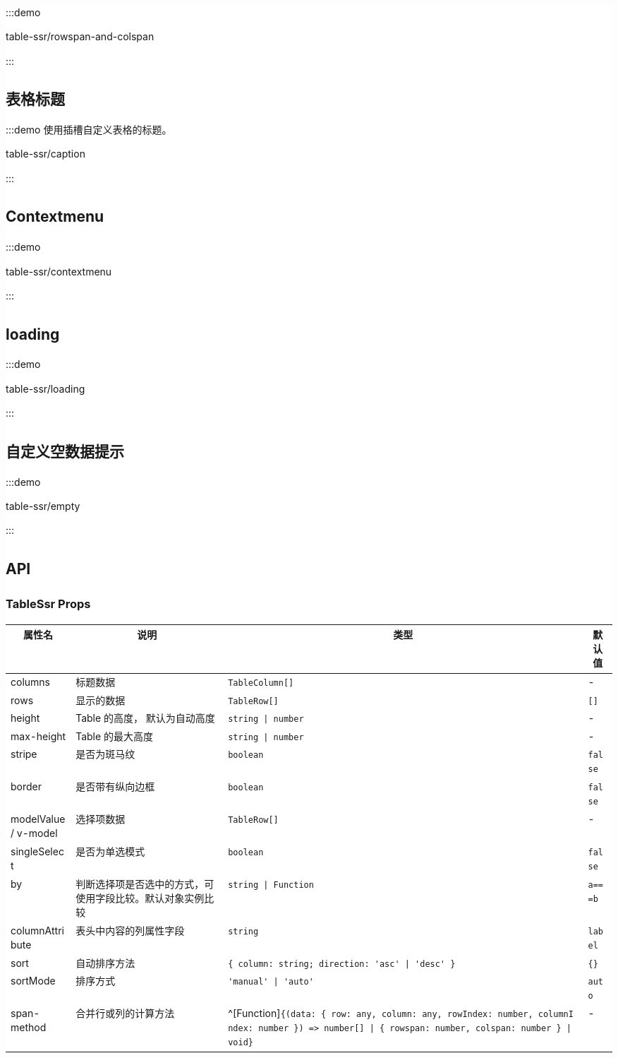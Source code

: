 :::demo

table-ssr/rowspan-and-colspan

:::

## 表格标题

:::demo 使用插槽自定义表格的标题。

table-ssr/caption

:::

## Contextmenu

:::demo

table-ssr/contextmenu

:::

## loading

:::demo

table-ssr/loading

:::

## 自定义空数据提示

:::demo

table-ssr/empty

:::

## API

### TableSsr Props

| 属性名 | 说明 | 类型 | 默认值 |
| --- | --- | --- | --- |
| columns | 标题数据 | `TableColumn[]` | - |
| rows | 显示的数据 | `TableRow[]` | `[]` |
| height | Table 的高度， 默认为自动高度 | `string \| number` | - |
| max-height | Table 的最大高度 | `string \| number` | - |
| stripe | 是否为斑马纹 | `boolean` | `false` |
| border | 是否带有纵向边框 | `boolean` | `false` |
| modelValue / v-model | 选择项数据 | `TableRow[]` | - |
| singleSelect | 是否为单选模式 | `boolean` | `false` |
| by | 判断选择项是否选中的方式，可使用字段比较。默认对象实例比较 | `string \| Function` | `a===b` |
| columnAttribute | 表头中内容的列属性字段 | `string` | `label` |
| sort | 自动排序方法 | `{ column: string; direction: 'asc' \| 'desc' }` | `{}` |
| sortMode | 排序方式 | `'manual' \| 'auto'` | `auto` |
| span-method | 合并行或列的计算方法 | ^[Function]`{(data: { row: any, column: any, rowIndex: number, columnIndex: number }) => number[] \| { rowspan: number, colspan: number } \| void}` | - |
